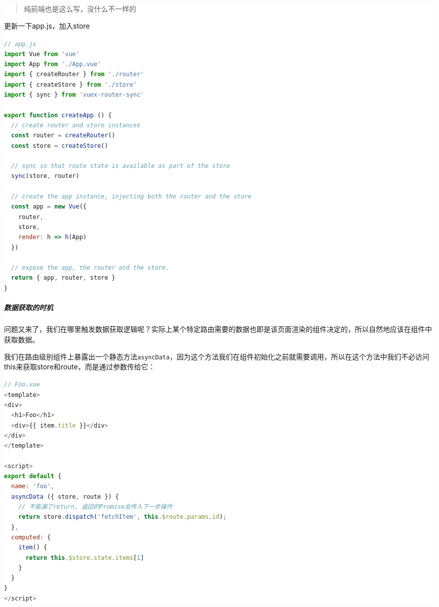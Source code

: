 ```javascript
```

> 纯前端也是这么写，没什么不一样的

更新一下app.js，加入store

```javascript
// app.js
import Vue from 'vue'
import App from './App.vue'
import { createRouter } from './router'
import { createStore } from './store'
import { sync } from 'vuex-router-sync'

export function createApp () {
  // create router and store instances
  const router = createRouter()
  const store = createStore()

  // sync so that route state is available as part of the store
  sync(store, router)

  // create the app instance, injecting both the router and the store
  const app = new Vue({
    router,
    store,
    render: h => h(App)
  })

  // expose the app, the router and the store.
  return { app, router, store }
}
```

##### 数据获取的时机

​	问题又来了，我们在哪里触发数据获取逻辑呢？实际上某个特定路由需要的数据也即是该页面渲染的组件决定的，所以自然地应该在组件中获取数据。

​	我们在路由级别组件上暴露出一个静态方法`asyncData`，因为这个方法我们在组件初始化之前就需要调用，所以在这个方法中我们不必访问this来获取store和route，而是通过参数传给它：

```javascript
// Foo.vue
<template>
<div>
  <h1>Foo</h1>
  <div>{{ item.title }}</div>
</div>
</template>

<script>
export default {
  name: 'foo',
  asyncData ({ store, route }) {
    // 不能漏了return, 返回的Promise会传入下一步操作
    return store.dispatch('fetchItem', this.$route.params.id);
  },
  computed: {
    item() {
      return this.$store.state.items[1]
    }
  }
}
</script>

```
